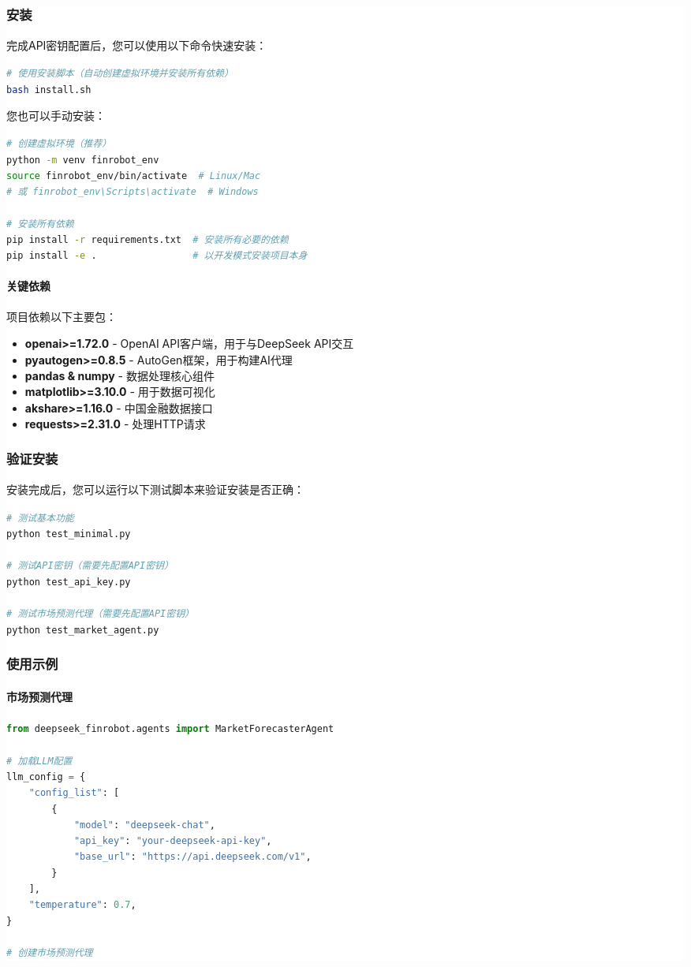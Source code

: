 ### 安装

完成API密钥配置后，您可以使用以下命令快速安装：

```bash
# 使用安装脚本（自动创建虚拟环境并安装所有依赖）
bash install.sh
```

您也可以手动安装：

```bash
# 创建虚拟环境（推荐）
python -m venv finrobot_env
source finrobot_env/bin/activate  # Linux/Mac
# 或 finrobot_env\Scripts\activate  # Windows

# 安装所有依赖
pip install -r requirements.txt  # 安装所有必要的依赖
pip install -e .                 # 以开发模式安装项目本身
```

#### 关键依赖

项目依赖以下主要包：

- **openai>=1.72.0** - OpenAI API客户端，用于与DeepSeek API交互
- **pyautogen>=0.8.5** - AutoGen框架，用于构建AI代理
- **pandas & numpy** - 数据处理核心组件
- **matplotlib>=3.10.0** - 用于数据可视化
- **akshare>=1.16.0** - 中国金融数据接口
- **requests>=2.31.0** - 处理HTTP请求

### 验证安装

安装完成后，您可以运行以下测试脚本来验证安装是否正确：

```bash
# 测试基本功能
python test_minimal.py

# 测试API密钥（需要先配置API密钥）
python test_api_key.py

# 测试市场预测代理（需要先配置API密钥）
python test_market_agent.py
```

### 使用示例

#### 市场预测代理

```python
from deepseek_finrobot.agents import MarketForecasterAgent

# 加载LLM配置
llm_config = {
    "config_list": [
        {
            "model": "deepseek-chat",
            "api_key": "your-deepseek-api-key",
            "base_url": "https://api.deepseek.com/v1",
        }
    ],
    "temperature": 0.7,
}

# 创建市场预测代理
```